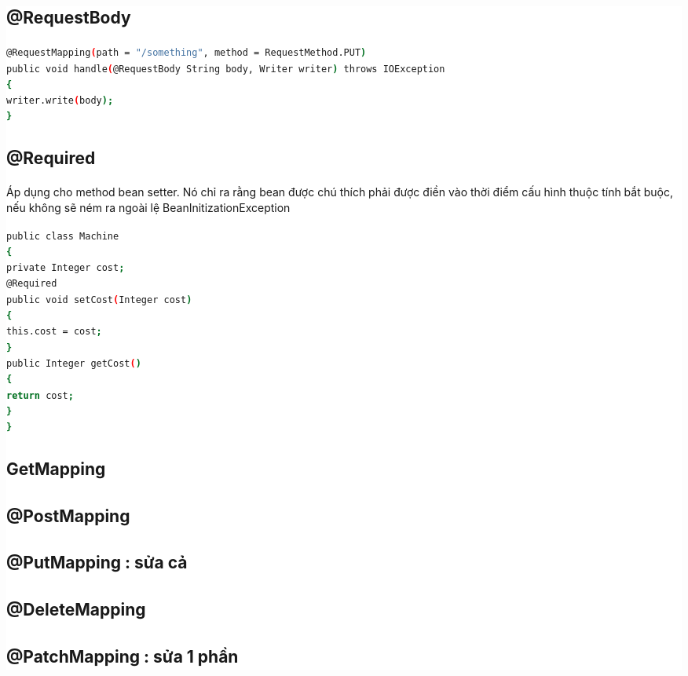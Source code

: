 ## @RequestBody

```sh
@RequestMapping(path = "/something", method = RequestMethod.PUT)
public void handle(@RequestBody String body, Writer writer) throws IOException
{
writer.write(body);
}
```

## @Required

Áp dụng cho method bean setter. Nó chỉ ra rằng bean được chú thích phải được điền vào thời điểm cấu hình thuộc tính bắt buộc, nếu không sẽ ném ra ngoài lệ BeanInitizationException

```sh
public class Machine
{
private Integer cost;
@Required
public void setCost(Integer cost)
{
this.cost = cost;
}
public Integer getCost()
{
return cost;
}
}
```

## GetMapping

## @PostMapping

## @PutMapping : sửa cả

## @DeleteMapping

## @PatchMapping : sửa 1 phần
